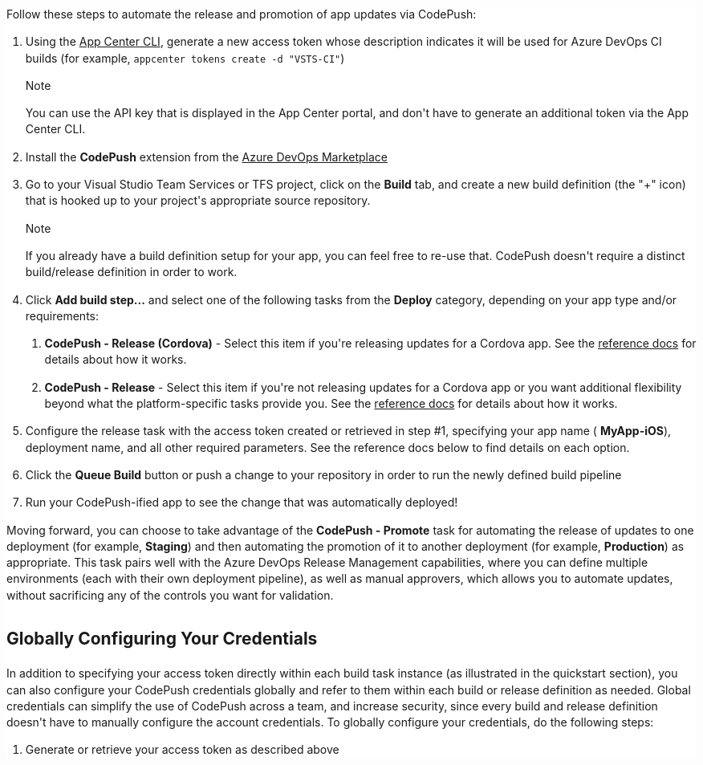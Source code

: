 Follow these steps to automate the release and promotion of app updates via CodePush:

1. Using the [App Center CLI](./cli.md), generate a new access token whose description indicates it will be used for Azure DevOps CI builds (for example, `appcenter tokens create -d "VSTS-CI"`)

   > [!NOTE]
   > You can use the API key that is displayed in the App Center portal, and don't have to generate an additional token via the App Center CLI.

2. Install the **CodePush** extension from the [Azure DevOps Marketplace](https://marketplace.visualstudio.com/items/ms-vsclient.code-push)

3. Go to your Visual Studio Team Services or TFS project, click on the **Build** tab, and create a new build definition (the "+" icon) that is hooked up to your project's appropriate source repository.

   > [!NOTE]
   > If you already have a build definition setup for your app, you can feel free to re-use that. CodePush doesn't require a distinct build/release definition in order to work.

4. Click **Add build step...** and select one of the following tasks from the **Deploy** category, depending on your app type and/or requirements:

   1. **CodePush - Release (Cordova)** - Select this item if you're releasing updates for a Cordova app. See the [reference docs](./cli.md#releasing-updates-cordova) for details about how it works.

   2. **CodePush - Release** - Select this item if you're not releasing updates for a Cordova app or you want additional flexibility beyond what the platform-specific tasks provide you. See the [reference docs](./cli.md#releasing-updates-general) for details about how it works.

5. Configure the release task with the access token created or retrieved in step #1, specifying your app name ( **MyApp-iOS**), deployment name, and all other required parameters. See the reference docs below to find details on each option. 

6. Click the **Queue Build** button or push a change to your repository in order to run the newly defined build pipeline

7. Run your CodePush-ified app to see the change that was automatically deployed!

Moving forward, you can choose to take advantage of the **CodePush - Promote** task for automating the release of updates to one deployment (for example, **Staging**) and then automating the promotion of it to another deployment (for example, **Production**) as appropriate. This task pairs well with the Azure DevOps Release Management capabilities, where you can define multiple environments (each with their own deployment pipeline), as well as manual approvers, which allows you to automate updates, without sacrificing any of the controls you want for validation.

## Globally Configuring Your Credentials

In addition to specifying your access token directly within each build task instance (as illustrated in the quickstart section), you can also configure your CodePush credentials globally and refer to them within each build or release definition as needed. Global credentials can simplify the use of CodePush across a team, and increase security, since every build and release definition doesn't have to manually configure the account credentials. To globally configure your credentials, do the following steps:

1. Generate or retrieve your access token as described above
